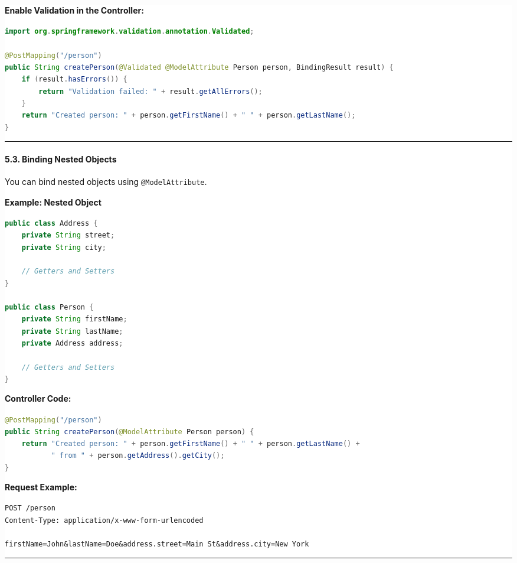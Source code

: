 **Enable Validation in the Controller:**
```java
import org.springframework.validation.annotation.Validated;

@PostMapping("/person")
public String createPerson(@Validated @ModelAttribute Person person, BindingResult result) {
    if (result.hasErrors()) {
        return "Validation failed: " + result.getAllErrors();
    }
    return "Created person: " + person.getFirstName() + " " + person.getLastName();
}
```

---

#### **5.3. Binding Nested Objects**

You can bind nested objects using `@ModelAttribute`.

**Example: Nested Object**
```java
public class Address {
    private String street;
    private String city;

    // Getters and Setters
}

public class Person {
    private String firstName;
    private String lastName;
    private Address address;

    // Getters and Setters
}
```

**Controller Code:**
```java
@PostMapping("/person")
public String createPerson(@ModelAttribute Person person) {
    return "Created person: " + person.getFirstName() + " " + person.getLastName() +
           " from " + person.getAddress().getCity();
}
```

**Request Example:**
```
POST /person
Content-Type: application/x-www-form-urlencoded

firstName=John&lastName=Doe&address.street=Main St&address.city=New York
```

---
